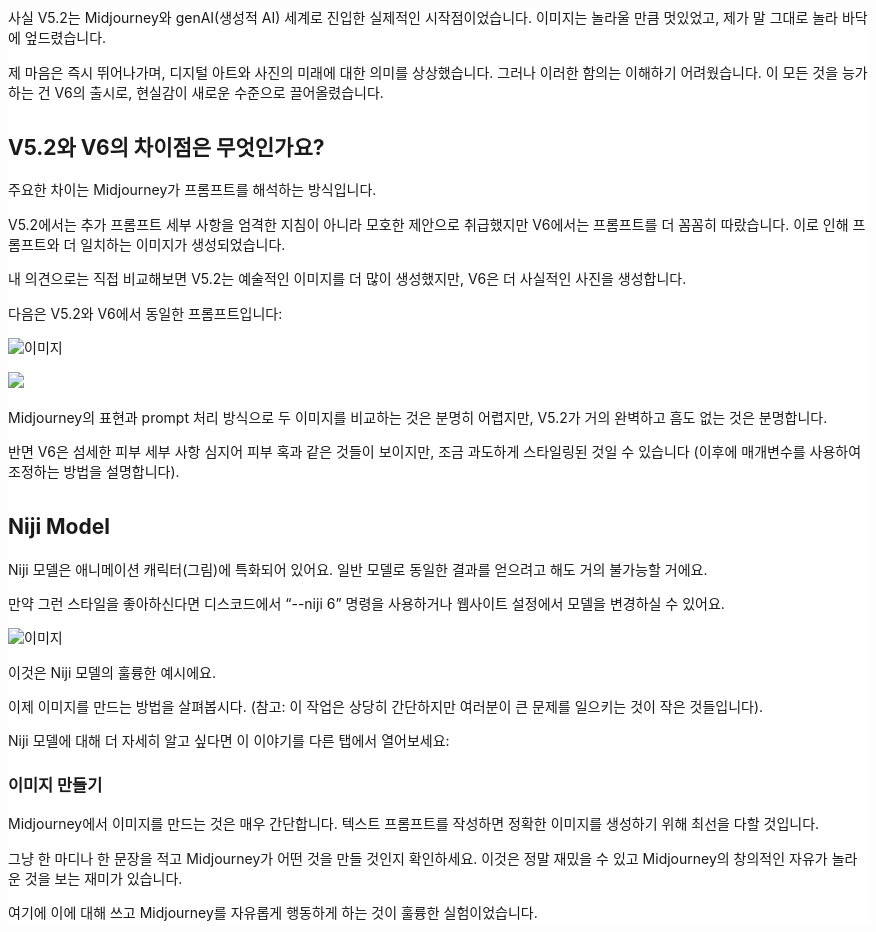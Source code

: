 <div class="content-ad"></div>

사실 V5.2는 Midjourney와 genAI(생성적 AI) 세계로 진입한 실제적인 시작점이었습니다. 이미지는 놀라울 만큼 멋있었고, 제가 말 그대로 놀라 바닥에 엎드렸습니다.

제 마음은 즉시 뛰어나가며, 디지털 아트와 사진의 미래에 대한 의미를 상상했습니다. 그러나 이러한 함의는 이해하기 어려웠습니다. 이 모든 것을 능가하는 건 V6의 출시로, 현실감이 새로운 수준으로 끌어올렸습니다.

## V5.2와 V6의 차이점은 무엇인가요?

주요한 차이는 Midjourney가 프롬프트를 해석하는 방식입니다.

<div class="content-ad"></div>

V5.2에서는 추가 프롬프트 세부 사항을 엄격한 지침이 아니라 모호한 제안으로 취급했지만 V6에서는 프롬프트를 더 꼼꼼히 따랐습니다. 이로 인해 프롬프트와 더 일치하는 이미지가 생성되었습니다.

내 의견으로는 직접 비교해보면 V5.2는 예술적인 이미지를 더 많이 생성했지만, V6은 더 사실적인 사진을 생성합니다.

다음은 V5.2와 V6에서 동일한 프롬프트입니다:

![이미지](/assets/img/2024-06-19-MyUltimateMidjourneyGuideYouCannotMissPromptsandOver50Images_4.png)

<div class="content-ad"></div>

<img src="/assets/img/2024-06-19-MyUltimateMidjourneyGuideYouCannotMissPromptsandOver50Images_5.png" />

Midjourney의 표현과 prompt 처리 방식으로 두 이미지를 비교하는 것은 분명히 어렵지만, V5.2가 거의 완벽하고 흠도 없는 것은 분명합니다.

반면 V6은 섬세한 피부 세부 사항 심지어 피부 혹과 같은 것들이 보이지만, 조금 과도하게 스타일링된 것일 수 있습니다 (이후에 매개변수를 사용하여 조정하는 방법을 설명합니다).

## Niji Model

<div class="content-ad"></div>

Niji 모델은 애니메이션 캐릭터(그림)에 특화되어 있어요. 일반 모델로 동일한 결과를 얻으려고 해도 거의 불가능할 거에요.

만약 그런 스타일을 좋아하신다면 디스코드에서 “--niji 6” 명령을 사용하거나 웹사이트 설정에서 모델을 변경하실 수 있어요.

![이미지](/assets/img/2024-06-19-MyUltimateMidjourneyGuideYouCannotMissPromptsandOver50Images_6.png)

이것은 Niji 모델의 훌륭한 예시에요.

<div class="content-ad"></div>

이제 이미지를 만드는 방법을 살펴봅시다. (참고: 이 작업은 상당히 간단하지만 여러분이 큰 문제를 일으키는 것이 작은 것들입니다).

Niji 모델에 대해 더 자세히 알고 싶다면 이 이야기를 다른 탭에서 열어보세요:

### 이미지 만들기

Midjourney에서 이미지를 만드는 것은 매우 간단합니다. 텍스트 프롬프트를 작성하면 정확한 이미지를 생성하기 위해 최선을 다할 것입니다.

<div class="content-ad"></div>

그냥 한 마디나 한 문장을 적고 Midjourney가 어떤 것을 만들 것인지 확인하세요. 이것은 정말 재밌을 수 있고 Midjourney의 창의적인 자유가 놀라운 것을 보는 재미가 있습니다.

여기에 이에 대해 쓰고 Midjourney를 자유롭게 행동하게 하는 것이 훌륭한 실험이었습니다.
